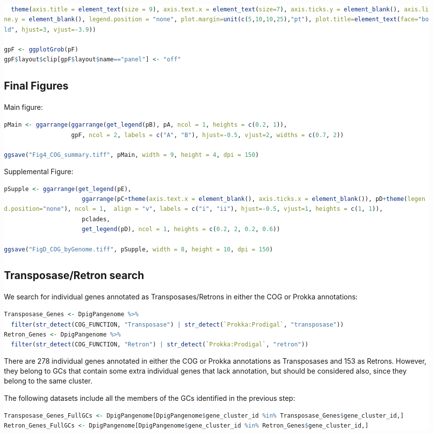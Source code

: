 ``` r
  theme(axis.title = element_text(size = 9), axis.text.x = element_text(size=7), axis.ticks.y = element_blank(), axis.line.y = element_blank(), legend.position = "none", plot.margin=unit(c(5,10,10,25),"pt"), plot.title=element_text(face="bold", hjust=3, vjust=-3.9)) 

gpF <- ggplotGrob(pF)
gpF$layout$clip[gpF$layout$name=="panel"] <- "off"
```

## Final Figures

Main figure:

``` r
pMain <- ggarrange(ggarrange(get_legend(pB), pA, ncol = 1, heights = c(0.2, 1)),
                   gpF, ncol = 2, labels = c("A", "B"), hjust=-0.5, vjust=2, widths = c(0.7, 2))

ggsave("Fig4_COG_summary.tiff", pMain, width = 9, height = 4, dpi = 150)
```

Supplemental Figure:

``` r
pSupple <- ggarrange(get_legend(pE),
                      ggarrange(pC+theme(axis.text.x = element_blank(), axis.ticks.x = element_blank()), pD+theme(legend.position="none"), ncol = 1,  align = "v", labels = c("i", "ii"), hjust=-0.5, vjust=1, heights = c(1, 1)),
                      pclades, 
                      get_legend(pD), ncol = 1, heights = c(0.2, 2, 0.2, 0.6))

ggsave("FigD_COG_byGenome.tiff", pSupple, width = 8, height = 10, dpi = 150)
```

## Transposase/Retron search

We search for individual genes annotated as Transposases/Retrons in
either the COG or Prokka annotations:

``` r
Transposase_Genes <- DpigPangenome %>%
  filter(str_detect(COG_FUNCTION, "Transposase") | str_detect(`Prokka:Prodigal`, "transposase"))
Retron_Genes <- DpigPangenome %>%
  filter(str_detect(COG_FUNCTION, "Retron") | str_detect(`Prokka:Prodigal`, "retron"))
```

There are 278 individual genes annotated in either the COG or Prokka
annotations as Transposases and 153 as Retrons. However, they belong to
GCs that contain some extra individual genes that lack annotation, but
should be considered also, since they belong to the same cluster.

The following datasets include all the members of the GCs identified in
the previous step:

``` r
Transposase_Genes_FullGCs <- DpigPangenome[DpigPangenome$gene_cluster_id %in% Transposase_Genes$gene_cluster_id,]
Retron_Genes_FullGCs <- DpigPangenome[DpigPangenome$gene_cluster_id %in% Retron_Genes$gene_cluster_id,]
```
